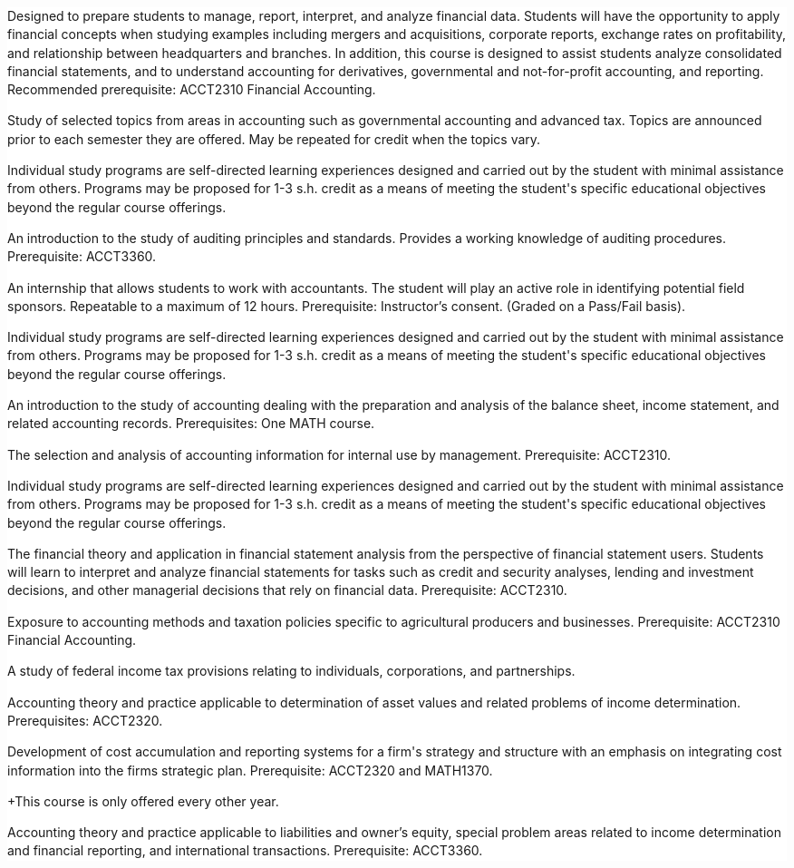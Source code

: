 Designed to prepare students to manage, report, interpret, and analyze financial data.  Students will have the opportunity to apply financial concepts when studying examples including mergers and acquisitions, corporate reports, exchange rates on profitability, and relationship between headquarters and branches. In addition, this course is designed to assist students analyze consolidated financial statements, and to understand accounting for derivatives, governmental and not-for-profit accounting, and reporting. Recommended prerequisite: ACCT2310 Financial Accounting.

Study of selected topics from areas in accounting such as governmental accounting and advanced tax. Topics are announced prior to each semester they are offered. May be repeated for credit when the topics vary.

Individual study programs are self-directed learning experiences designed and carried out by the student with minimal assistance from others. Programs may be proposed for 1-3 s.h. credit as a means of meeting the student's specific educational objectives beyond the regular course offerings.

An introduction to the study of auditing principles and standards. Provides a working knowledge of auditing procedures. Prerequisite: ACCT3360.

An internship that allows students to work with accountants. The student will play an active role in identifying potential field sponsors. Repeatable to a maximum of 12 hours. Prerequisite: Instructor’s consent. (Graded on a Pass/Fail basis).

Individual study programs are self-directed learning experiences designed and carried out by the student with minimal assistance from others. Programs may be proposed for 1-3 s.h. credit as a means of meeting the student's specific educational objectives beyond the regular course offerings.

An introduction to the study of accounting dealing with the preparation and analysis of the balance sheet, income statement, and related accounting records. Prerequisites: One MATH course.

The selection and analysis of accounting information for internal use by management. Prerequisite: ACCT2310.

Individual study programs are self-directed learning experiences designed and carried out by the student with minimal assistance from others. Programs may be proposed for 1-3 s.h. credit as a means of meeting the student's specific educational objectives beyond the regular course offerings.

The financial theory and application in financial statement analysis from the perspective of financial statement users. Students will learn to interpret and analyze financial statements for tasks such as credit and security analyses, lending and investment decisions, and other managerial decisions that rely on financial data. Prerequisite: ACCT2310.

Exposure to accounting methods and taxation policies specific to agricultural producers and businesses. Prerequisite: ACCT2310 Financial Accounting.

A study of federal income tax provisions relating to individuals, corporations, and partnerships.

Accounting theory and practice applicable to determination of asset values and related problems of income determination. Prerequisites: ACCT2320.

Development of cost accumulation and reporting systems for a firm's strategy and structure with an emphasis on integrating cost information into the firms strategic plan. Prerequisite: ACCT2320 and MATH1370.



+This course is only offered every other year.

Accounting theory and practice applicable to liabilities and owner’s equity, special problem areas related to income determination and financial reporting, and international transactions. Prerequisite: ACCT3360.
